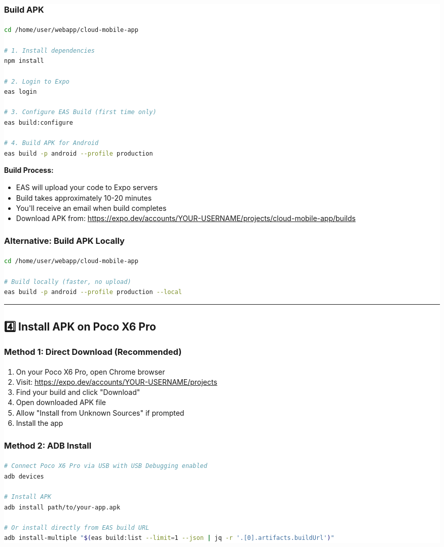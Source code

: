 ### Build APK

```bash
cd /home/user/webapp/cloud-mobile-app

# 1. Install dependencies
npm install

# 2. Login to Expo
eas login

# 3. Configure EAS Build (first time only)
eas build:configure

# 4. Build APK for Android
eas build -p android --profile production
```

**Build Process:**
- EAS will upload your code to Expo servers
- Build takes approximately 10-20 minutes
- You'll receive an email when build completes
- Download APK from: https://expo.dev/accounts/YOUR-USERNAME/projects/cloud-mobile-app/builds

### Alternative: Build APK Locally

```bash
cd /home/user/webapp/cloud-mobile-app

# Build locally (faster, no upload)
eas build -p android --profile production --local
```

---

## 4️⃣ Install APK on Poco X6 Pro

### Method 1: Direct Download (Recommended)

1. On your Poco X6 Pro, open Chrome browser
2. Visit: https://expo.dev/accounts/YOUR-USERNAME/projects
3. Find your build and click "Download"
4. Open downloaded APK file
5. Allow "Install from Unknown Sources" if prompted
6. Install the app

### Method 2: ADB Install

```bash
# Connect Poco X6 Pro via USB with USB Debugging enabled
adb devices

# Install APK
adb install path/to/your-app.apk

# Or install directly from EAS build URL
adb install-multiple "$(eas build:list --limit=1 --json | jq -r '.[0].artifacts.buildUrl')"
```
